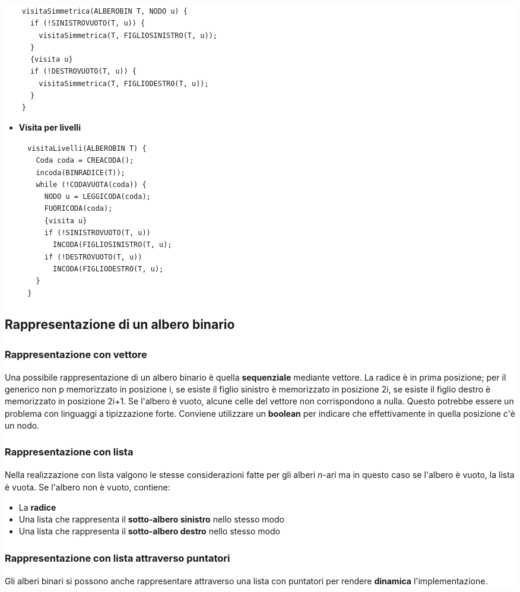         visitaSimmetrica(ALBEROBIN T, NODO u) {
          if (!SINISTROVUOTO(T, u)) {
            visitaSimmetrica(T, FIGLIOSINISTRO(T, u));
          }
          {visita u}
          if (!DESTROVUOTO(T, u)) {
            visitaSimmetrica(T, FIGLIODESTRO(T, u));
          }
        }
        
* **Visita per livelli**
  
        visitaLivelli(ALBEROBIN T) {
          Coda coda = CREACODA();
          incoda(BINRADICE(T));
          while (!CODAVUOTA(coda)) {
            NODO u = LEGGICODA(coda);
            FUORICODA(coda);
            {visita u}
            if (!SINISTROVUOTO(T, u))
              INCODA(FIGLIOSINISTRO(T, u);
            if (!DESTROVUOTO(T, u))
              INCODA(FIGLIODESTRO(T, u);
          }
        }
        
## Rappresentazione di un albero binario
### Rappresentazione con vettore
Una possibile rappresentazione di un albero binario è quella **sequenziale** mediante vettore. La radice è in prima posizione; per il generico non p memorizzato in posizione i, se esiste il figlio sinistro è memorizzato in posizione 2i, se esiste il figlio destro è memorizzato in posizione 2i+1. Se l'albero è vuoto, alcune celle del vettore non corrispondono a nulla. Questo potrebbe essere un problema con linguaggi a tipizzazione forte. Conviene utilizzare un **boolean** per indicare che effettivamente in quella posizione c'è un nodo.

### Rappresentazione con lista
Nella realizzazione con lista valgono le stesse considerazioni fatte per gli alberi *n*-ari ma in questo caso se l'albero è vuoto, la lista è vuota. Se l'albero non è vuoto, contiene:
* La **radice**
* Una lista che rappresenta il **sotto-albero sinistro** nello stesso modo
* Una lista che rappresenta il **sotto-albero destro** nello stesso modo

### Rappresentazione con lista attraverso puntatori
Gli alberi binari si possono anche rappresentare attraverso una lista con puntatori per rendere **dinamica** l'implementazione.
